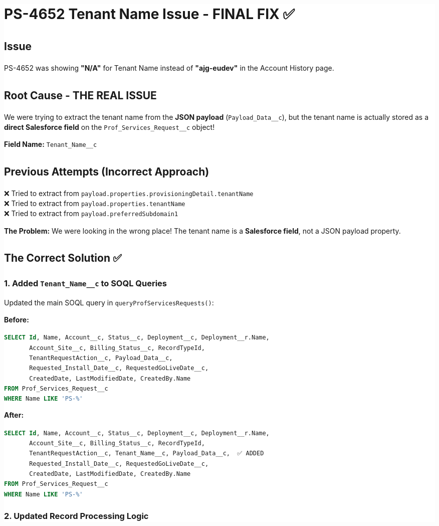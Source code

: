 # PS-4652 Tenant Name Issue - FINAL FIX ✅

## Issue
PS-4652 was showing **"N/A"** for Tenant Name instead of **"ajg-eudev"** in the Account History page.

## Root Cause - THE REAL ISSUE
We were trying to extract the tenant name from the **JSON payload** (`Payload_Data__c`), but the tenant name is actually stored as a **direct Salesforce field** on the `Prof_Services_Request__c` object!

**Field Name:** `Tenant_Name__c`

## Previous Attempts (Incorrect Approach)
❌ Tried to extract from `payload.properties.provisioningDetail.tenantName`  
❌ Tried to extract from `payload.properties.tenantName`  
❌ Tried to extract from `payload.preferredSubdomain1`  

**The Problem:** We were looking in the wrong place! The tenant name is a **Salesforce field**, not a JSON payload property.

## The Correct Solution ✅

### 1. Added `Tenant_Name__c` to SOQL Queries

Updated the main SOQL query in `queryProfServicesRequests()`:

**Before:**
```sql
SELECT Id, Name, Account__c, Status__c, Deployment__c, Deployment__r.Name,
       Account_Site__c, Billing_Status__c, RecordTypeId,
       TenantRequestAction__c, Payload_Data__c,
       Requested_Install_Date__c, RequestedGoLiveDate__c,
       CreatedDate, LastModifiedDate, CreatedBy.Name
FROM Prof_Services_Request__c
WHERE Name LIKE 'PS-%'
```

**After:**
```sql
SELECT Id, Name, Account__c, Status__c, Deployment__c, Deployment__r.Name,
       Account_Site__c, Billing_Status__c, RecordTypeId,
       TenantRequestAction__c, Tenant_Name__c, Payload_Data__c,  ✅ ADDED
       Requested_Install_Date__c, RequestedGoLiveDate__c,
       CreatedDate, LastModifiedDate, CreatedBy.Name
FROM Prof_Services_Request__c
WHERE Name LIKE 'PS-%'
```

### 2. Updated Record Processing Logic

